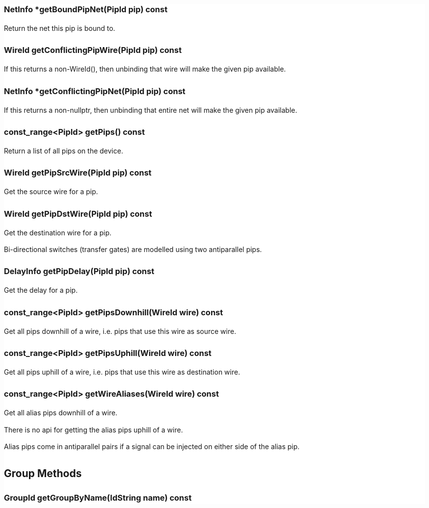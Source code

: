 ### NetInfo \*getBoundPipNet(PipId pip) const

Return the net this pip is bound to.

### WireId getConflictingPipWire(PipId pip) const

If this returns a non-WireId(), then unbinding that wire
will make the given pip available.

### NetInfo \*getConflictingPipNet(PipId pip) const

If this returns a non-nullptr, then unbinding that entire net
will make the given pip available.

### const\_range\<PipId\> getPips() const

Return a list of all pips on the device.

### WireId getPipSrcWire(PipId pip) const

Get the source wire for a pip.

### WireId getPipDstWire(PipId pip) const

Get the destination wire for a pip.

Bi-directional switches (transfer gates) are modelled using two
antiparallel pips.

### DelayInfo getPipDelay(PipId pip) const

Get the delay for a pip.

### const\_range\<PipId\> getPipsDownhill(WireId wire) const

Get all pips downhill of a wire, i.e. pips that use this wire as source wire.

### const\_range\<PipId\> getPipsUphill(WireId wire) const

Get all pips uphill of a wire, i.e. pips that use this wire as destination wire.

### const\_range\<PipId\> getWireAliases(WireId wire) const

Get all alias pips downhill of a wire.

There is no api for getting the alias pips uphill of a wire.

Alias pips come in antiparallel pairs if a signal can be injected on either
side of the alias pip.

Group Methods
-------------

### GroupId getGroupByName(IdString name) const
